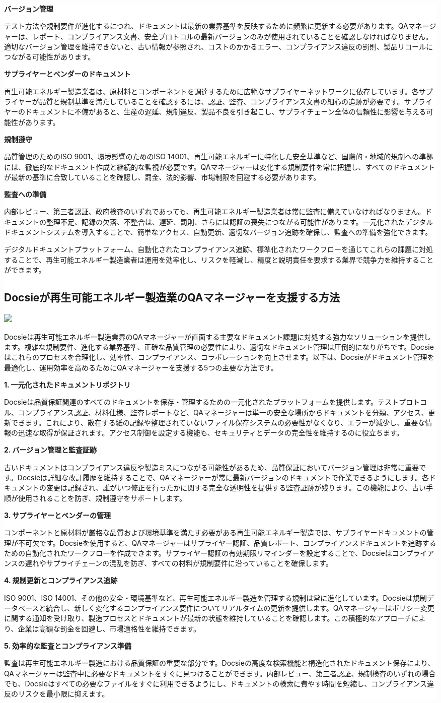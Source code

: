 **バージョン管理**

テスト方法や規制要件が進化するにつれ、ドキュメントは最新の業界基準を反映するために頻繁に更新する必要があります。QAマネージャーは、レポート、コンプライアンス文書、安全プロトコルの最新バージョンのみが使用されていることを確認しなければなりません。適切なバージョン管理を維持できないと、古い情報が参照され、コストのかかるエラー、コンプライアンス違反の罰則、製品リコールにつながる可能性があります。

**サプライヤーとベンダーのドキュメント**

再生可能エネルギー製造業者は、原材料とコンポーネントを調達するために広範なサプライヤーネットワークに依存しています。各サプライヤーが品質と規制基準を満たしていることを確認するには、認証、監査、コンプライアンス文書の細心の追跡が必要です。サプライヤーのドキュメントに不備があると、生産の遅延、規制違反、製品不良を引き起こし、サプライチェーン全体の信頼性に影響を与える可能性があります。

**規制遵守**

品質管理のためのISO 9001、環境影響のためのISO 14001、再生可能エネルギーに特化した安全基準など、国際的・地域的規制への準拠には、徹底的なドキュメント作成と継続的な監視が必要です。QAマネージャーは変化する規制要件を常に把握し、すべてのドキュメントが最新の基準に合致していることを確認し、罰金、法的影響、市場制限を回避する必要があります。

**監査への準備**

内部レビュー、第三者認証、政府検査のいずれであっても、再生可能エネルギー製造業者は常に監査に備えていなければなりません。ドキュメントの整理不足、記録の欠落、不整合は、遅延、罰則、さらには認証の喪失につながる可能性があります。一元化されたデジタルドキュメントシステムを導入することで、簡単なアクセス、自動更新、適切なバージョン追跡を確保し、監査への準備を強化できます。

デジタルドキュメントプラットフォーム、自動化されたコンプライアンス追跡、標準化されたワークフローを通じてこれらの課題に対処することで、再生可能エネルギー製造業者は運用を効率化し、リスクを軽減し、精度と説明責任を要求する業界で競争力を維持することができます。

## Docsieが再生可能エネルギー製造業のQAマネージャーを支援する方法

![](https://cdn.docsie.io/workspace_PxAvC1Uenuc7ad6H3/doc_wn84Jkoc6hIMTO2eE/file_PVBEnGDMc8xypcHWg/image_045d712b-48b5-dd1a-9bd1-18eccdc2e64e.jpg)

Docsieは再生可能エネルギー製造業界のQAマネージャーが直面する主要なドキュメント課題に対処する強力なソリューションを提供します。複雑な規制要件、進化する業界基準、正確な品質管理の必要性により、適切なドキュメント管理は圧倒的になりがちです。Docsieはこれらのプロセスを合理化し、効率性、コンプライアンス、コラボレーションを向上させます。以下は、Docsieがドキュメント管理を最適化し、運用効率を高めるためにQAマネージャーを支援する5つの主要な方法です。

**1. 一元化されたドキュメントリポジトリ**

Docsieは品質保証関連のすべてのドキュメントを保存・管理するための一元化されたプラットフォームを提供します。テストプロトコル、コンプライアンス認証、材料仕様、監査レポートなど、QAマネージャーは単一の安全な場所からドキュメントを分類、アクセス、更新できます。これにより、散在する紙の記録や整理されていないファイル保存システムの必要性がなくなり、エラーが減少し、重要な情報の迅速な取得が保証されます。アクセス制御を設定する機能も、セキュリティとデータの完全性を維持するのに役立ちます。

**2. バージョン管理と監査証跡**

古いドキュメントはコンプライアンス違反や製造ミスにつながる可能性があるため、品質保証においてバージョン管理は非常に重要です。Docsieは詳細な改訂履歴を維持することで、QAマネージャーが常に最新バージョンのドキュメントで作業できるようにします。各ドキュメントの変更は記録され、誰がいつ修正を行ったかに関する完全な透明性を提供する監査証跡が残ります。この機能により、古い手順が使用されることを防ぎ、規制遵守をサポートします。

**3. サプライヤーとベンダーの管理**

コンポーネントと原材料が厳格な品質および環境基準を満たす必要がある再生可能エネルギー製造では、サプライヤードキュメントの管理が不可欠です。Docsieを使用すると、QAマネージャーはサプライヤー認証、品質レポート、コンプライアンスドキュメントを追跡するための自動化されたワークフローを作成できます。サプライヤー認証の有効期限リマインダーを設定することで、Docsieはコンプライアンスの遅れやサプライチェーンの混乱を防ぎ、すべての材料が規制要件に沿っていることを確保します。

**4. 規制更新とコンプライアンス追跡**

ISO 9001、ISO 14001、その他の安全・環境基準など、再生可能エネルギー製造を管理する規制は常に進化しています。Docsieは規制データベースと統合し、新しく変化するコンプライアンス要件についてリアルタイムの更新を提供します。QAマネージャーはポリシー変更に関する通知を受け取り、製造プロセスとドキュメントが最新の状態を維持していることを確認します。この積極的なアプローチにより、企業は高額な罰金を回避し、市場適格性を維持できます。

**5. 効率的な監査とコンプライアンス準備**

監査は再生可能エネルギー製造における品質保証の重要な部分です。Docsieの高度な検索機能と構造化されたドキュメント保存により、QAマネージャーは監査中に必要なドキュメントをすぐに見つけることができます。内部レビュー、第三者認証、規制検査のいずれの場合でも、Docsieはすべての必要なファイルをすぐに利用できるようにし、ドキュメントの検索に費やす時間を短縮し、コンプライアンス違反のリスクを最小限に抑えます。

